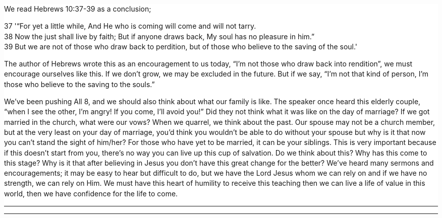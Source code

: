 We read Hebrews 10:37-39 as a conclusion; 

37 '“For yet a little while, And He who is coming will come and will not tarry.  
38 Now the just shall live by faith; But if anyone draws back, My soul has no pleasure in him.”  
39 But we are not of those who draw back to perdition, but of those who believe to the saving of the soul.'

The author of Hebrews wrote this as an encouragement to us today, “I’m not those who draw back into rendition”, we must encourage ourselves like this. If we don’t grow, we may be excluded in the future. But if we say, “I’m not that kind of person, I’m those who believe to the saving to the souls.” 

We’ve been pushing All 8, and we should also think about what our family is like. The speaker once heard this elderly couple, “when I see the other, I’m angry! If you come, I’ll avoid you!” Did they not think what it was like on the day of marriage? If we got married in the church, what were our vows? When we quarrel, we think about the past. Our spouse may not be a church member, but at the very least on your day of marriage, you’d think you wouldn’t be able to do without your spouse but why is it that now you can’t stand the sight of him/her? For those who have yet to be married, it can be your siblings. This is very important because if this doesn’t start from you, there’s no way you can live up this cup of salvation. Do we think about this? Why has this come to this stage? Why is it that after believing in Jesus you don’t have this great change for the better? We’ve heard many sermons and encouragements; it may be easy to hear but difficult to do, but we have the Lord Jesus whom we can rely on and if we have no strength, we can rely on Him. We must have this heart of humility to receive this teaching then we can live a life of value in this world, then we have confidence for the life to come. 



----  
****
